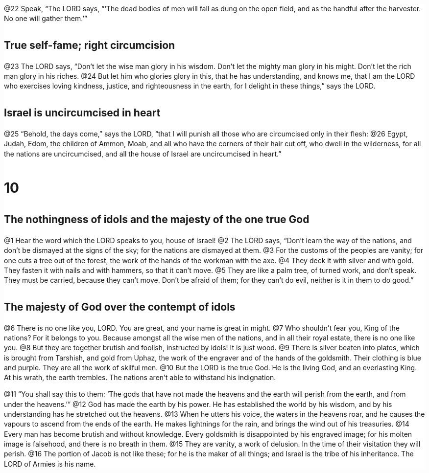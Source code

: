 @22 Speak, “The LORD says, “‘The dead bodies of men will fall as dung on the open field, and as the handful after the harvester. No one will gather them.’”

## True self-fame; right circumcision

@23 The LORD says, “Don’t let the wise man glory in his wisdom. Don’t let the mighty man glory in his might. Don’t let the rich man glory in his riches. 
@24 But let him who glories glory in this, that he has understanding, and knows me, that I am the LORD who exercises loving kindness, justice, and righteousness in the earth, for I delight in these things,” says the LORD.

## Israel is uncircumcised in heart

@25 “Behold, the days come,” says the LORD, “that I will punish all those who are circumcised only in their flesh: 
@26 Egypt, Judah, Edom, the children of Ammon, Moab, and all who have the corners of their hair cut off, who dwell in the wilderness, for all the nations are uncircumcised, and all the house of Israel are uncircumcised in heart.” 

# 10 
## The nothingness of idols and the majesty of the one true God
@1 Hear the word which the LORD speaks to you, house of Israel! 
@2 The LORD says, “Don’t learn the way of the nations, and don’t be dismayed at the signs of the sky; for the nations are dismayed at them. 
@3 For the customs of the peoples are vanity; for one cuts a tree out of the forest, the work of the hands of the workman with the axe. 
@4 They deck it with silver and with gold. They fasten it with nails and with hammers, so that it can’t move. 
@5 They are like a palm tree, of turned work, and don’t speak. They must be carried, because they can’t move. Don’t be afraid of them; for they can’t do evil, neither is it in them to do good.”

## The majesty of God over the contempt of idols
@6 There is no one like you, LORD. You are great, and your name is great in might. 
@7 Who shouldn’t fear you, King of the nations? For it belongs to you. Because amongst all the wise men of the nations, and in all their royal estate, there is no one like you. 
@8 But they are together brutish and foolish, instructed by idols! It is just wood. 
@9 There is silver beaten into plates, which is brought from Tarshish, and gold from Uphaz, the work of the engraver and of the hands of the goldsmith. Their clothing is blue and purple. They are all the work of skilful men. 
@10 But the LORD is the true God. He is the living God, and an everlasting King. At his wrath, the earth trembles. The nations aren’t able to withstand his indignation. 

@11 “You shall say this to them: ‘The gods that have not made the heavens and the earth will perish from the earth, and from under the heavens.’” 
@12 God has made the earth by his power. He has established the world by his wisdom, and by his understanding has he stretched out the heavens. 
@13 When he utters his voice, the waters in the heavens roar, and he causes the vapours to ascend from the ends of the earth. He makes lightnings for the rain, and brings the wind out of his treasuries. 
@14 Every man has become brutish and without knowledge. Every goldsmith is disappointed by his engraved image; for his molten image is falsehood, and there is no breath in them. 
@15 They are vanity, a work of delusion. In the time of their visitation they will perish. 
@16 The portion of Jacob is not like these; for he is the maker of all things; and Israel is the tribe of his inheritance. The LORD of Armies is his name.
